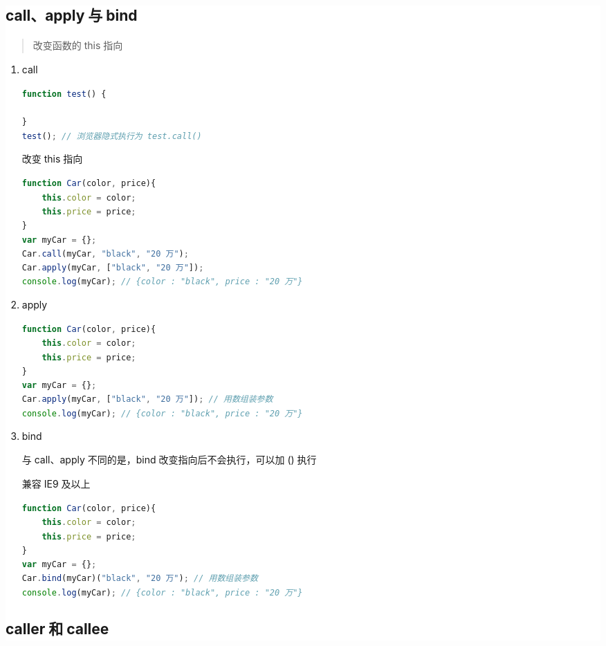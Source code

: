 ## call、apply 与 bind

> 改变函数的 this 指向

1. call

   ```javascript
   function test() {
       
   }
   test(); // 浏览器隐式执行为 test.call()
   ```

   改变 this 指向

   ```javascript
   function Car(color, price){
       this.color = color;
       this.price = price;
   }
   var myCar = {};
   Car.call(myCar, "black", "20 万");
   Car.apply(myCar, ["black", "20 万"]);
   console.log(myCar); // {color : "black", price : "20 万"}
   ```

2. apply

   ```javascript
   function Car(color, price){
       this.color = color;
       this.price = price;
   }
   var myCar = {};
   Car.apply(myCar, ["black", "20 万"]); // 用数组装参数
   console.log(myCar); // {color : "black", price : "20 万"}
   ```

3. bind

   与 call、apply 不同的是，bind 改变指向后不会执行，可以加 () 执行

   兼容 IE9 及以上
   
   ```javascript
   function Car(color, price){
       this.color = color;
       this.price = price;
   }
   var myCar = {};
   Car.bind(myCar)("black", "20 万"); // 用数组装参数
   console.log(myCar); // {color : "black", price : "20 万"}
   ```

## caller 和 callee
